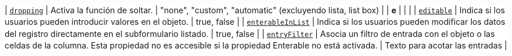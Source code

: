 | [`dropping`](properties_Action.md#droppable)                                                                                                                                                                                                                                                                                                                                                                                                                                                                                | Activa la función de soltar.                                                                                                                                                                                                                     | "none", "custom", "automatic" (excluyendo lista, list box)<a name="e"></a>                                                                                                                                                                                                   |
| **e**                                                                                                                                                                                                                                                                                                                                                                                                                                                                                                                       |                                                                                                                                                                                                                                                  |                                                                                                                                                                                                                                                                                       |
| [`editable`](properties_Entry.md#enterable)                                                                                                                                                                                                                                                                                                                                                                                                                                                                                 | Indica si los usuarios pueden introducir valores en el objeto.                                                                                                                                                                                   | true, false                                                                                                                                                                                                                                                                           |
| [`enterableInList`](properties_Subform.md#enterable-in-list)                                                                                                                                                                                                                                                                                                                                                                                                                                                                | Indica si los usuarios pueden modificar los datos del registro directamente en el subformulario listado.                                                                                                                                         | true, false                                                                                                                                                                                                                                                                           |
| [`entryFilter`](properties_Entry.md#entry-filter)                                                                                                                                                                                                                                                                                                                                                                                                                                                                           | Asocia un filtro de entrada con el objeto o las celdas de la columna. Esta propiedad no es accesible si la propiedad Enterable no está activada.                                                                                                 | Texto para acotar las entradas                                                                                                                                                                                                                                                        |